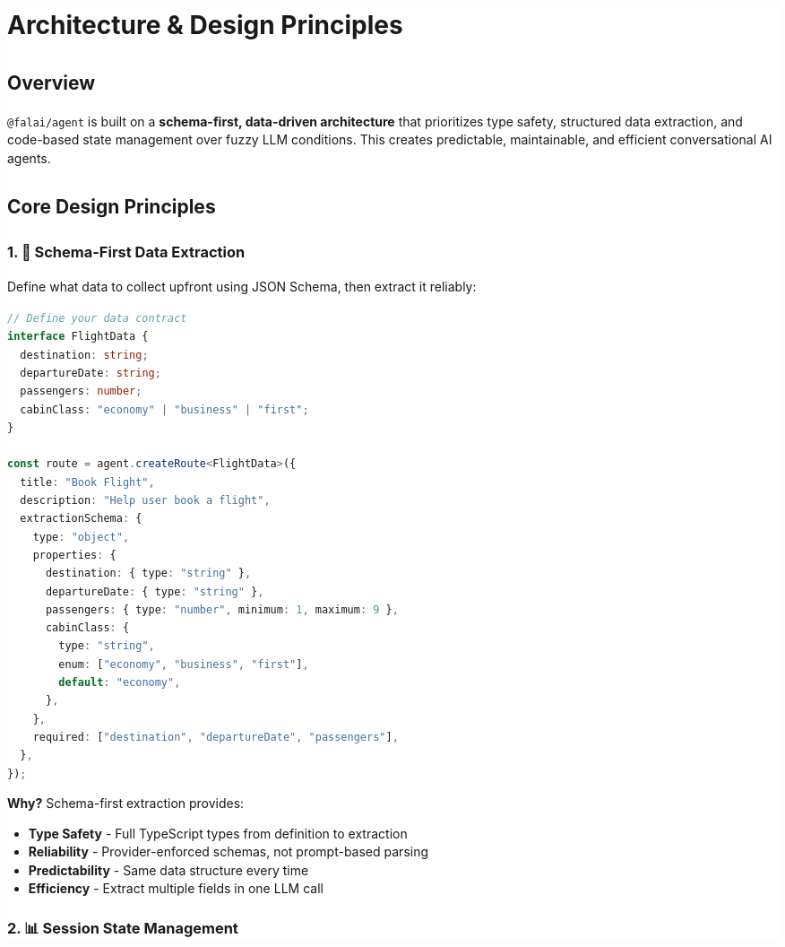 # Architecture & Design Principles

## Overview

`@falai/agent` is built on a **schema-first, data-driven architecture** that prioritizes type safety, structured data extraction, and code-based state management over fuzzy LLM conditions. This creates predictable, maintainable, and efficient conversational AI agents.

## Core Design Principles

### 1. 🎯 Schema-First Data Extraction

Define what data to collect upfront using JSON Schema, then extract it reliably:

```typescript
// Define your data contract
interface FlightData {
  destination: string;
  departureDate: string;
  passengers: number;
  cabinClass: "economy" | "business" | "first";
}

const route = agent.createRoute<FlightData>({
  title: "Book Flight",
  description: "Help user book a flight",
  extractionSchema: {
    type: "object",
    properties: {
      destination: { type: "string" },
      departureDate: { type: "string" },
      passengers: { type: "number", minimum: 1, maximum: 9 },
      cabinClass: {
        type: "string",
        enum: ["economy", "business", "first"],
        default: "economy",
      },
    },
    required: ["destination", "departureDate", "passengers"],
  },
});
```

**Why?** Schema-first extraction provides:

- **Type Safety** - Full TypeScript types from definition to extraction
- **Reliability** - Provider-enforced schemas, not prompt-based parsing
- **Predictability** - Same data structure every time
- **Efficiency** - Extract multiple fields in one LLM call

### 2. 📊 Session State Management
